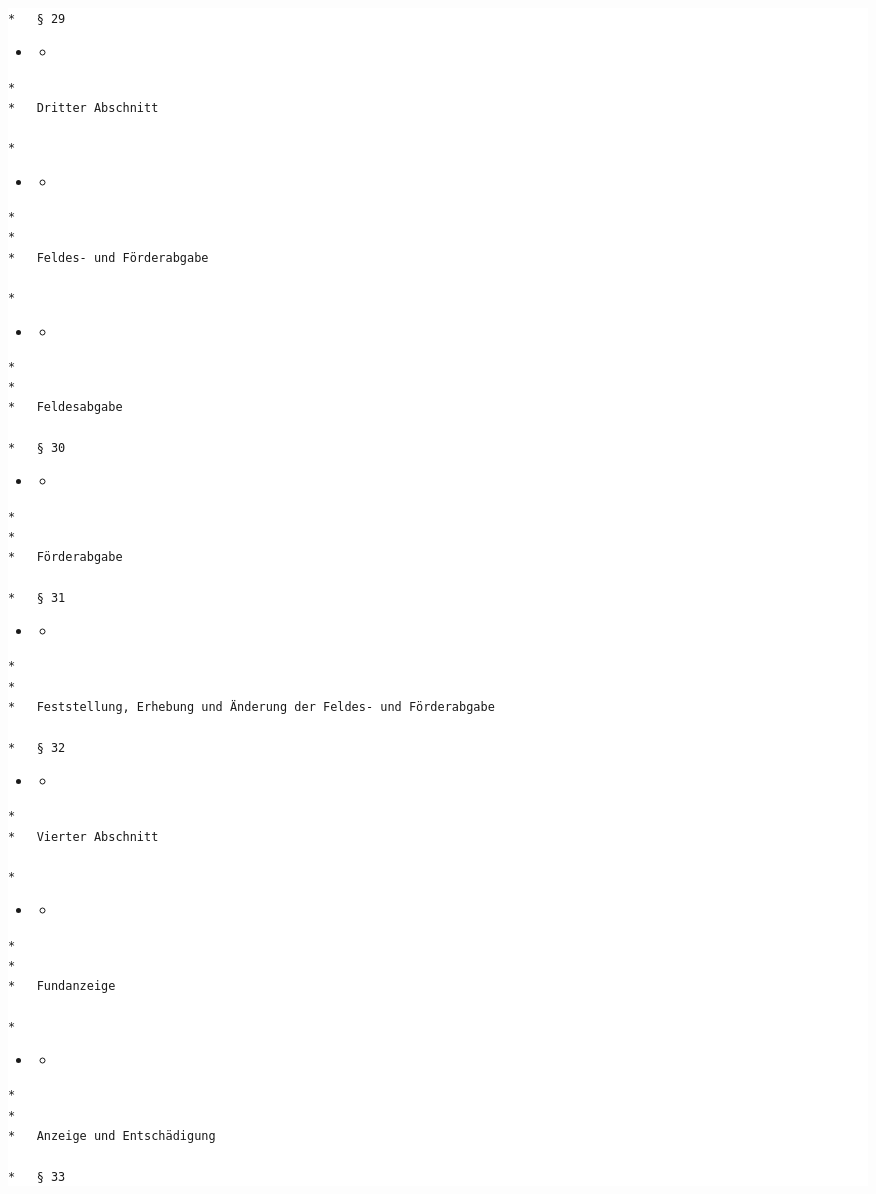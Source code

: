     *   § 29


*    *
    *
    *   Dritter Abschnitt

    *

*    *
    *
    *
    *   Feldes- und Förderabgabe

    *

*    *
    *
    *
    *   Feldesabgabe

    *   § 30


*    *
    *
    *
    *   Förderabgabe

    *   § 31


*    *
    *
    *
    *   Feststellung, Erhebung und Änderung der Feldes- und Förderabgabe

    *   § 32


*    *
    *
    *   Vierter Abschnitt

    *

*    *
    *
    *
    *   Fundanzeige

    *

*    *
    *
    *
    *   Anzeige und Entschädigung

    *   § 33

